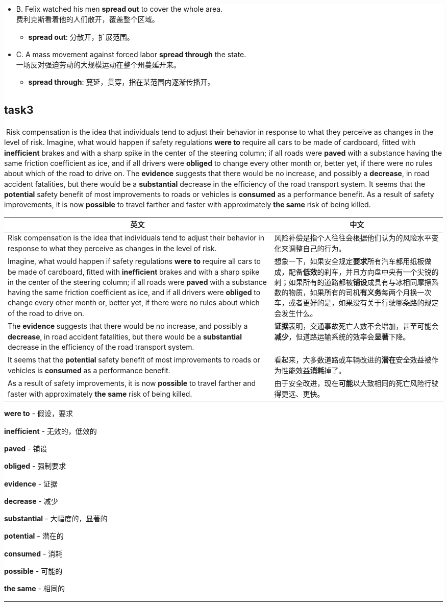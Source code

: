 - B. Felix watched his men **spread out** to cover the whole area.  
  费利克斯看着他的人们散开，覆盖整个区域。  
  - **spread out**: 分散开，扩展范围。

- C. A mass movement against forced labor **spread through** the state.  
  一场反对强迫劳动的大规模运动在整个州蔓延开来。  
  - **spread through**: 蔓延，贯穿，指在某范围内逐渐传播开。

## task3

​    Risk compensation is the idea that individuals tend to adjust their behavior in response to what they perceive as changes in the level of risk. Imagine, what would happen if safety regulations **were to** require all cars to be made of cardboard, fitted with **inefficient** brakes and with a sharp spike in the center of the steering column; if all roads were **paved** with a substance having the same friction coefficient as ice, and if all drivers were **obliged** to change every other month or, better yet, if there were no rules about which of the road to drive on. The **evidence** suggests that there would be no increase, and possibly a **decrease**, in road accident fatalities, but there would be a **substantial** decrease in the efficiency of the road transport system. It seems that the **potential** safety benefit of most improvements to roads or vehicles is **consumed** as a performance benefit. As a result of safety improvements, it is now **possible** to travel farther and faster with approximately **the same** risk of being killed.

| 英文                                                         | 中文                                                         |
| ------------------------------------------------------------ | ------------------------------------------------------------ |
| Risk compensation is the idea that individuals tend to adjust their behavior in response to what they perceive as changes in the level of risk. | 风险补偿是指个人往往会根据他们认为的风险水平变化来调整自己的行为。 |
| Imagine, what would happen if safety regulations **were to** require all cars to be made of cardboard, fitted with **inefficient** brakes and with a sharp spike in the center of the steering column; if all roads were **paved** with a substance having the same friction coefficient as ice, and if all drivers were **obliged** to change every other month or, better yet, if there were no rules about which of the road to drive on. | 想象一下，如果安全规定**要求**所有汽车都用纸板做成，配备**低效**的刹车，并且方向盘中央有一个尖锐的刺；如果所有的道路都被**铺设**成具有与冰相同摩擦系数的物质，如果所有的司机**有义务**每两个月换一次车，或者更好的是，如果没有关于行驶哪条路的规定会发生什么。 |
| The **evidence** suggests that there would be no increase, and possibly a **decrease**, in road accident fatalities, but there would be a **substantial** decrease in the efficiency of the road transport system. | **证据**表明，交通事故死亡人数不会增加，甚至可能会**减少**，但道路运输系统的效率会**显著**下降。 |
| It seems that the **potential** safety benefit of most improvements to roads or vehicles is **consumed** as a performance benefit. | 看起来，大多数道路或车辆改进的**潜在**安全效益被作为性能效益**消耗**掉了。 |
| As a result of safety improvements, it is now **possible** to travel farther and faster with approximately **the same** risk of being killed. | 由于安全改进，现在**可能**以大致相同的死亡风险行驶得更远、更快。 |

**were to** - 假设，要求

**inefficient** - 无效的，低效的

**paved** - 铺设

**obliged** - 强制要求

**evidence** - 证据

**decrease** - 减少

**substantial** - 大幅度的，显著的

**potential** - 潜在的

**consumed** - 消耗

**possible** - 可能的

**the same** - 相同的

***
